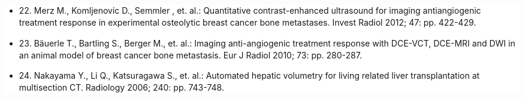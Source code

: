 
- 22\. Merz M., Komljenovic D., Semmler , et. al.: Quantitative contrast-enhanced ultrasound for imaging antiangiogenic treatment response in experimental osteolytic breast cancer bone metastases. Invest Radiol 2012; 47: pp. 422-429.


- 23\. Bäuerle T., Bartling S., Berger M., et. al.: Imaging anti-angiogenic treatment response with DCE-VCT, DCE-MRI and DWI in an animal model of breast cancer bone metastasis. Eur J Radiol 2010; 73: pp. 280-287.


- 24\. Nakayama Y., Li Q., Katsuragawa S., et. al.: Automated hepatic volumetry for living related liver transplantation at multisection CT. Radiology 2006; 240: pp. 743-748.